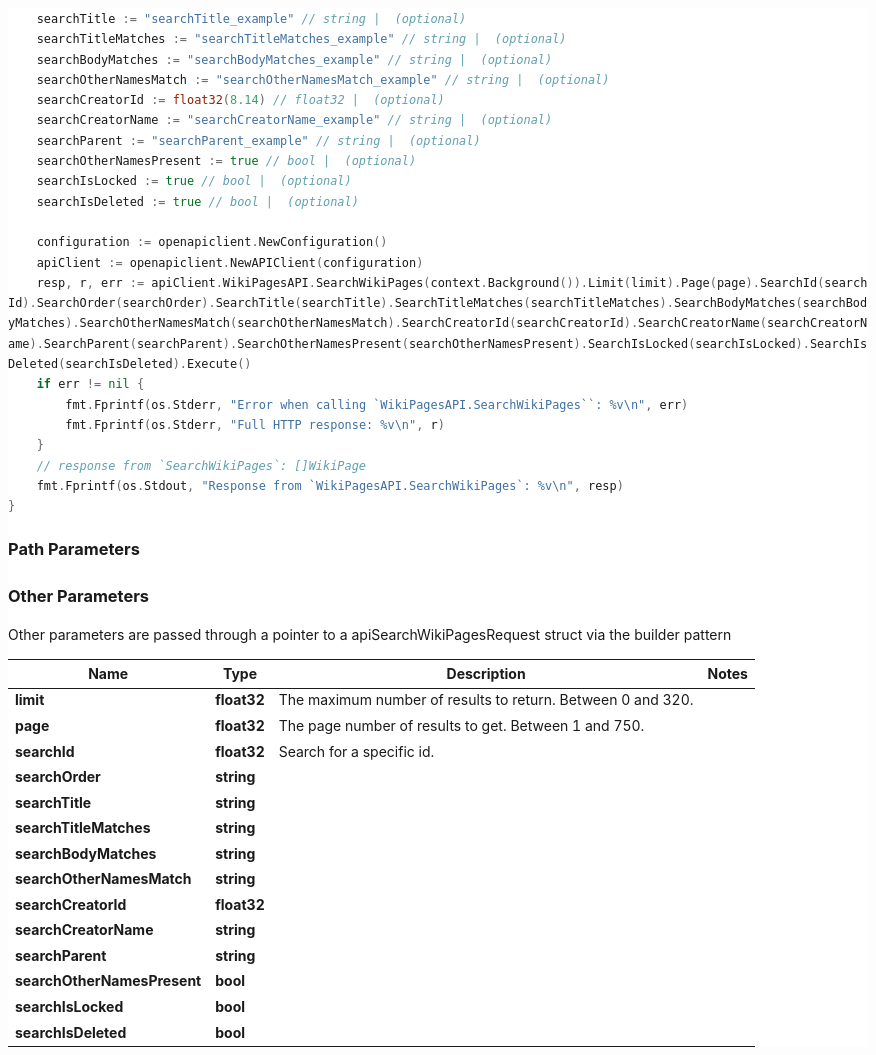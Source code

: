 ```go
	searchTitle := "searchTitle_example" // string |  (optional)
	searchTitleMatches := "searchTitleMatches_example" // string |  (optional)
	searchBodyMatches := "searchBodyMatches_example" // string |  (optional)
	searchOtherNamesMatch := "searchOtherNamesMatch_example" // string |  (optional)
	searchCreatorId := float32(8.14) // float32 |  (optional)
	searchCreatorName := "searchCreatorName_example" // string |  (optional)
	searchParent := "searchParent_example" // string |  (optional)
	searchOtherNamesPresent := true // bool |  (optional)
	searchIsLocked := true // bool |  (optional)
	searchIsDeleted := true // bool |  (optional)

	configuration := openapiclient.NewConfiguration()
	apiClient := openapiclient.NewAPIClient(configuration)
	resp, r, err := apiClient.WikiPagesAPI.SearchWikiPages(context.Background()).Limit(limit).Page(page).SearchId(searchId).SearchOrder(searchOrder).SearchTitle(searchTitle).SearchTitleMatches(searchTitleMatches).SearchBodyMatches(searchBodyMatches).SearchOtherNamesMatch(searchOtherNamesMatch).SearchCreatorId(searchCreatorId).SearchCreatorName(searchCreatorName).SearchParent(searchParent).SearchOtherNamesPresent(searchOtherNamesPresent).SearchIsLocked(searchIsLocked).SearchIsDeleted(searchIsDeleted).Execute()
	if err != nil {
		fmt.Fprintf(os.Stderr, "Error when calling `WikiPagesAPI.SearchWikiPages``: %v\n", err)
		fmt.Fprintf(os.Stderr, "Full HTTP response: %v\n", r)
	}
	// response from `SearchWikiPages`: []WikiPage
	fmt.Fprintf(os.Stdout, "Response from `WikiPagesAPI.SearchWikiPages`: %v\n", resp)
}
```

### Path Parameters



### Other Parameters

Other parameters are passed through a pointer to a apiSearchWikiPagesRequest struct via the builder pattern


Name | Type | Description  | Notes
------------- | ------------- | ------------- | -------------
 **limit** | **float32** | The maximum number of results to return. Between 0 and 320. | 
 **page** | **float32** | The page number of results to get. Between 1 and 750. | 
 **searchId** | **float32** | Search for a specific id. | 
 **searchOrder** | **string** |  | 
 **searchTitle** | **string** |  | 
 **searchTitleMatches** | **string** |  | 
 **searchBodyMatches** | **string** |  | 
 **searchOtherNamesMatch** | **string** |  | 
 **searchCreatorId** | **float32** |  | 
 **searchCreatorName** | **string** |  | 
 **searchParent** | **string** |  | 
 **searchOtherNamesPresent** | **bool** |  | 
 **searchIsLocked** | **bool** |  | 
 **searchIsDeleted** | **bool** |  | 
